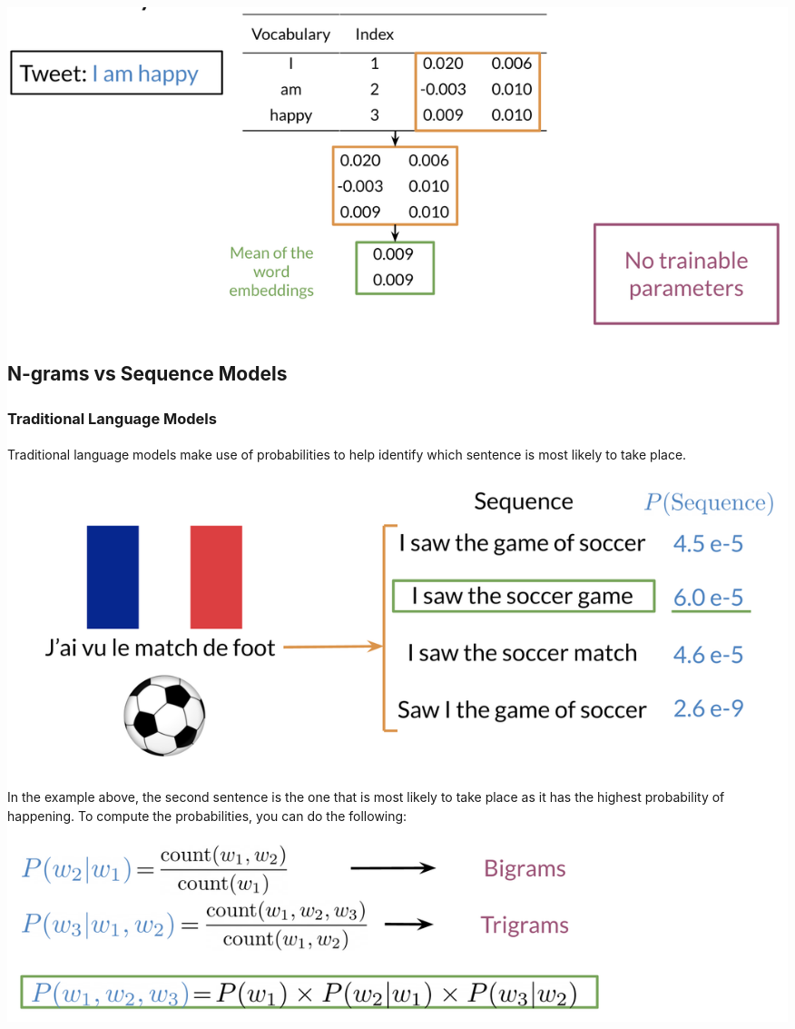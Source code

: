 ![Mean layer](./images/n2-mean-layer.png)

## N-grams vs Sequence Models

### Traditional Language Models

Traditional language models make use of probabilities to help identify which sentence is most likely to take place.

![Traditional model](./images/n2-traditional-model.png)

In the example above, the second sentence is the one that is most likely to take place as it has the highest probability of happening. To compute the probabilities, you can do the following:

![Compute probabilities](./images/n2-compute-probabilities.png)
